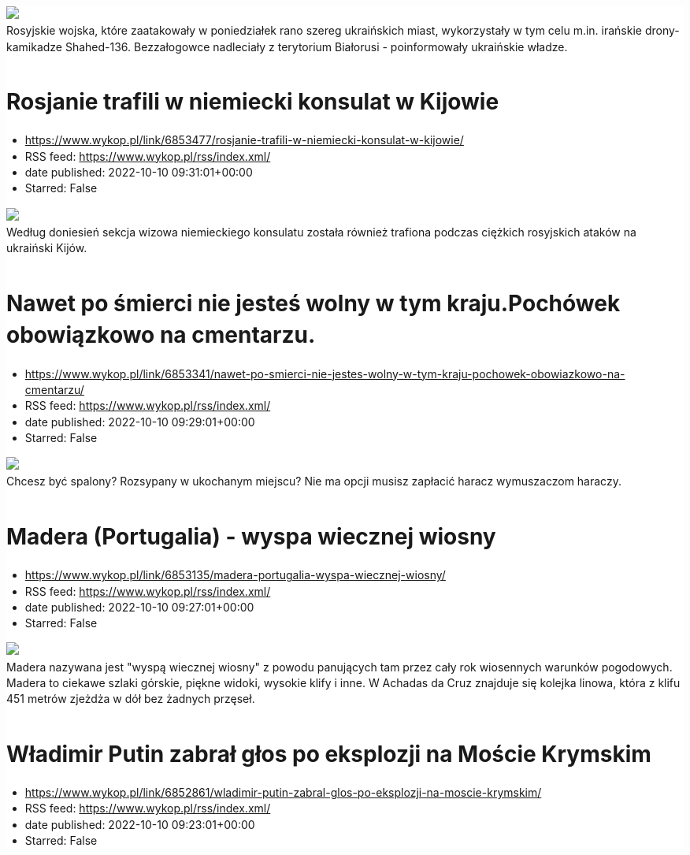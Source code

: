 <img src="https://www.wykop.pl/cdn/c3397993/link_1665391835KFZAARHlxkEhMCPnmshVls,w104h74.jpg" /><br />
		 Rosyjskie wojska, które zaatakowały w poniedziałek rano szereg ukraińskich miast, wykorzystały w tym celu m.in. irańskie drony-kamikadze Shahed-136. Bezzałogowce nadleciały z terytorium Białorusi - poinformowały ukraińskie władze.

# Rosjanie trafili w niemiecki konsulat w Kijowie
 - https://www.wykop.pl/link/6853477/rosjanie-trafili-w-niemiecki-konsulat-w-kijowie/
 - RSS feed: https://www.wykop.pl/rss/index.xml/
 - date published: 2022-10-10 09:31:01+00:00
 - Starred: False

<img src="https://www.wykop.pl/cdn/c3397993/link_1665394031xLBsXwJixCWlue0MKToIBA,w104h74.jpg" /><br />
		 Według doniesień sekcja wizowa niemieckiego konsulatu została również trafiona podczas ciężkich rosyjskich ataków na ukraiński Kijów.

# Nawet po śmierci nie jesteś wolny w tym kraju.Pochówek obowiązkowo na cmentarzu.
 - https://www.wykop.pl/link/6853341/nawet-po-smierci-nie-jestes-wolny-w-tym-kraju-pochowek-obowiazkowo-na-cmentarzu/
 - RSS feed: https://www.wykop.pl/rss/index.xml/
 - date published: 2022-10-10 09:29:01+00:00
 - Starred: False

<img src="https://www.wykop.pl/cdn/c3397993/link_1665390016l9fTqIepKYiHqDRSbcZHal,w104h74.jpg" /><br />
		 Chcesz być spalony? Rozsypany w ukochanym miejscu? Nie ma opcji musisz zapłacić haracz wymuszaczom haraczy.

# Madera (Portugalia) - wyspa wiecznej wiosny
 - https://www.wykop.pl/link/6853135/madera-portugalia-wyspa-wiecznej-wiosny/
 - RSS feed: https://www.wykop.pl/rss/index.xml/
 - date published: 2022-10-10 09:27:01+00:00
 - Starred: False

<img src="https://www.wykop.pl/cdn/c3397993/link_1665382162tqIU36OeqAMwz85IQIuipC,w104h74.jpg" /><br />
		 Madera nazywana jest &quot;wyspą wiecznej wiosny&quot; z powodu panujących tam przez cały rok wiosennych warunków pogodowych. Madera to ciekawe szlaki górskie, piękne widoki, wysokie klify i inne. W Achadas da Cruz znajduje się kolejka linowa, która z klifu 451 metrów zjeżdża w dół bez żadnych przęseł.

# Władimir Putin zabrał głos po eksplozji na Moście Krymskim
 - https://www.wykop.pl/link/6852861/wladimir-putin-zabral-glos-po-eksplozji-na-moscie-krymskim/
 - RSS feed: https://www.wykop.pl/rss/index.xml/
 - date published: 2022-10-10 09:23:01+00:00
 - Starred: False
